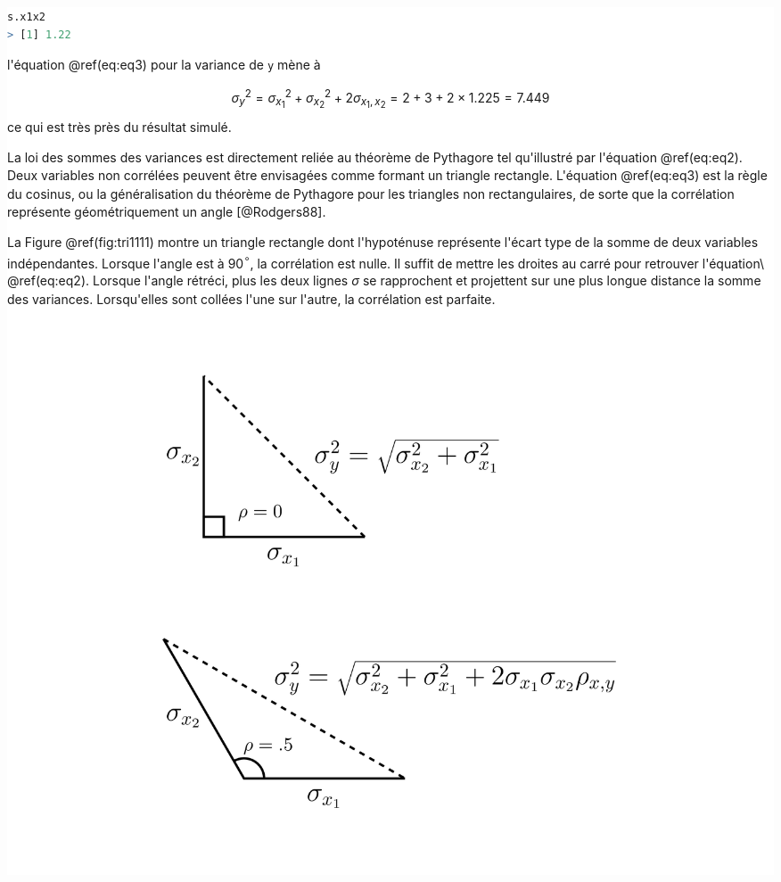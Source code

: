 
```r
s.x1x2
> [1] 1.22
```

l'équation \@ref(eq:eq3) pour la variance de `y` mène à 

$$\sigma_y^2=\sigma_{x_1}^2+\sigma_{x_2}^2+2\sigma_{x_1,x_2}= 2+3 + 2 \times 1.225  = 7.449$$
ce qui est très près du résultat simulé.
 
La loi des sommes des variances est directement reliée au théorème de Pythagore tel qu'illustré par l'équation \@ref(eq:eq2). Deux variables non corrélées peuvent être envisagées comme formant un triangle rectangle. L'équation \@ref(eq:eq3) est la règle du cosinus, ou la généralisation du théorème de Pythagore pour les triangles non rectangulaires, de sorte que la corrélation représente géométriquement un angle [@Rodgers88].

La Figure \@ref(fig:tri1111) montre un triangle rectangle dont l'hypoténuse représente l'écart type de la somme de deux variables indépendantes. Lorsque l'angle est à 90$^\circ$, la  corrélation est nulle. Il suffit de mettre les droites au carré pour retrouver l'équation\ \@ref(eq:eq2). Lorsque l'angle rétréci, plus les deux lignes $\sigma$ se rapprochent et projettent sur une plus longue distance la somme des variances. Lorsqu'elles sont collées l'une sur l'autre, la corrélation est parfaite.

<div class="figure" style="text-align: center">
<img src="image//tri.PNG" alt="Représentation des variables sous forme de triangles" width="75%" height="75%" />